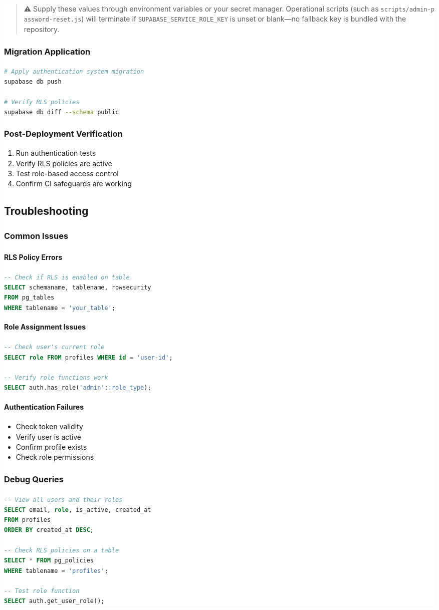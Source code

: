 > ⚠️ Supply these values through environment variables or your secret manager. Operational scripts (such as `scripts/admin-password-reset.js`) will terminate if `SUPABASE_SERVICE_ROLE_KEY` is unset or blank—no fallback key is bundled with the repository.

### Migration Application
```bash
# Apply authentication system migration
supabase db push

# Verify RLS policies
supabase db diff --schema public
```

### Post-Deployment Verification
1. Run authentication tests
2. Verify RLS policies are active
3. Test role-based access control
4. Confirm CI safeguards are working

## Troubleshooting

### Common Issues

#### RLS Policy Errors
```sql
-- Check if RLS is enabled on table
SELECT schemaname, tablename, rowsecurity 
FROM pg_tables 
WHERE tablename = 'your_table';
```

#### Role Assignment Issues
```sql
-- Check user's current role
SELECT role FROM profiles WHERE id = 'user-id';

-- Verify role functions work
SELECT auth.has_role('admin'::role_type);
```

#### Authentication Failures
- Check token validity
- Verify user is active
- Confirm profile exists
- Check role permissions

### Debug Queries

```sql
-- View all users and their roles
SELECT email, role, is_active, created_at 
FROM profiles 
ORDER BY created_at DESC;

-- Check RLS policies on a table
SELECT * FROM pg_policies 
WHERE tablename = 'profiles';

-- Test role function
SELECT auth.get_user_role();
```
